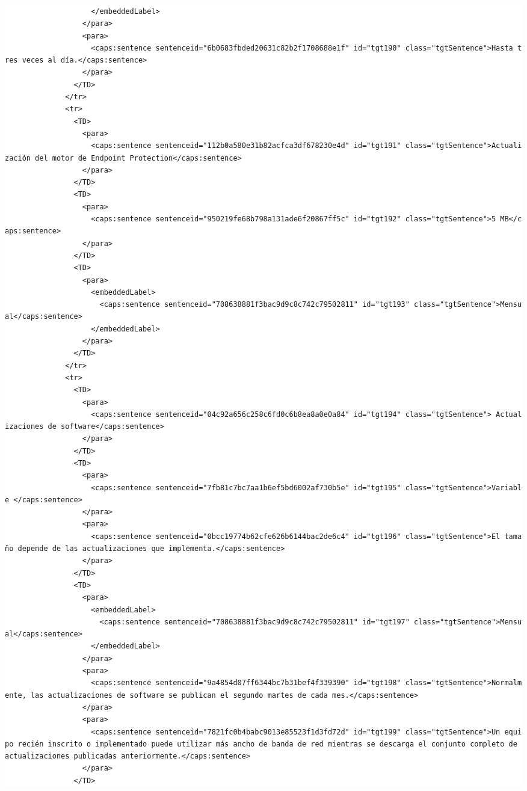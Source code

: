                         </embeddedLabel>
                      </para>
                      <para>
                        <caps:sentence sentenceid="6b0683fbded20631c82b2f1708688e1f" id="tgt190" class="tgtSentence">Hasta tres veces al día.</caps:sentence>
                      </para>
                    </TD>
                  </tr>
                  <tr>
                    <TD>
                      <para>
                        <caps:sentence sentenceid="112b0a580e31b82acfca3df678230e4d" id="tgt191" class="tgtSentence">Actualización del motor de Endpoint Protection</caps:sentence>
                      </para>
                    </TD>
                    <TD>
                      <para>
                        <caps:sentence sentenceid="950219fe68b798a131ade6f20867ff5c" id="tgt192" class="tgtSentence">5 MB</caps:sentence>
                      </para>
                    </TD>
                    <TD>
                      <para>
                        <embeddedLabel>
                          <caps:sentence sentenceid="708638881f3bac9d9c8c742c79502811" id="tgt193" class="tgtSentence">Mensual</caps:sentence>
                        </embeddedLabel>
                      </para>
                    </TD>
                  </tr>
                  <tr>
                    <TD>
                      <para>
                        <caps:sentence sentenceid="04c92a656c258c6fd0c6b8ea8a0e0a84" id="tgt194" class="tgtSentence"> Actualizaciones de software</caps:sentence>
                      </para>
                    </TD>
                    <TD>
                      <para>
                        <caps:sentence sentenceid="7fb81c7bc7aa1b6ef5bd6002af730b5e" id="tgt195" class="tgtSentence">Variable </caps:sentence>
                      </para>
                      <para>
                        <caps:sentence sentenceid="0bcc19774b62cfe626b6144bac2de6c4" id="tgt196" class="tgtSentence">El tamaño depende de las actualizaciones que implementa.</caps:sentence>
                      </para>
                    </TD>
                    <TD>
                      <para>
                        <embeddedLabel>
                          <caps:sentence sentenceid="708638881f3bac9d9c8c742c79502811" id="tgt197" class="tgtSentence">Mensual</caps:sentence>
                        </embeddedLabel>
                      </para>
                      <para>
                        <caps:sentence sentenceid="9a4854d07ff6344bc7b31bef4f339390" id="tgt198" class="tgtSentence">Normalmente, las actualizaciones de software se publican el segundo martes de cada mes.</caps:sentence>
                      </para>
                      <para>
                        <caps:sentence sentenceid="7821fc0b4babc9013e85523f1d3fd72d" id="tgt199" class="tgtSentence">Un equipo recién inscrito o implementado puede utilizar más ancho de banda de red mientras se descarga el conjunto completo de actualizaciones publicadas anteriormente.</caps:sentence>
                      </para>
                    </TD>